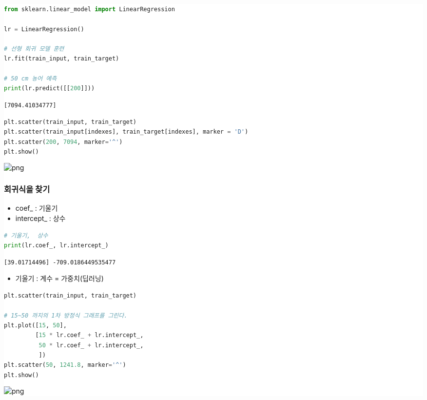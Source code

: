
```python
from sklearn.linear_model import LinearRegression

lr = LinearRegression()

# 선형 회귀 모델 훈련
lr.fit(train_input, train_target)

# 50 cm 농어 예측
print(lr.predict([[200]]))
```

    [7094.41034777]
    


```python
plt.scatter(train_input, train_target)
plt.scatter(train_input[indexes], train_target[indexes], marker = 'D')
plt.scatter(200, 7094, marker='^')
plt.show()
```


    
![png](/images/chapter3_2_김민균/output_17_0.png)
    


### 회귀식을 찾기
- coef_  : 기울기
- intercept_ : 상수


```python
# 기울기,  상수
print(lr.coef_, lr.intercept_)
```

    [39.01714496] -709.0186449535477
    

- 기울기 : 계수 = 가중치(딥러닝)


```python
plt.scatter(train_input, train_target)

# 15~50 까지의 1차 방정식 그래프를 그린다.
plt.plot([15, 50], 
         [15 * lr.coef_ + lr.intercept_,
          50 * lr.coef_ + lr.intercept_,
          ])
plt.scatter(50, 1241.8, marker='^')
plt.show()
```


    
![png](/images/chapter3_2_김민균/output_21_0.png)
    